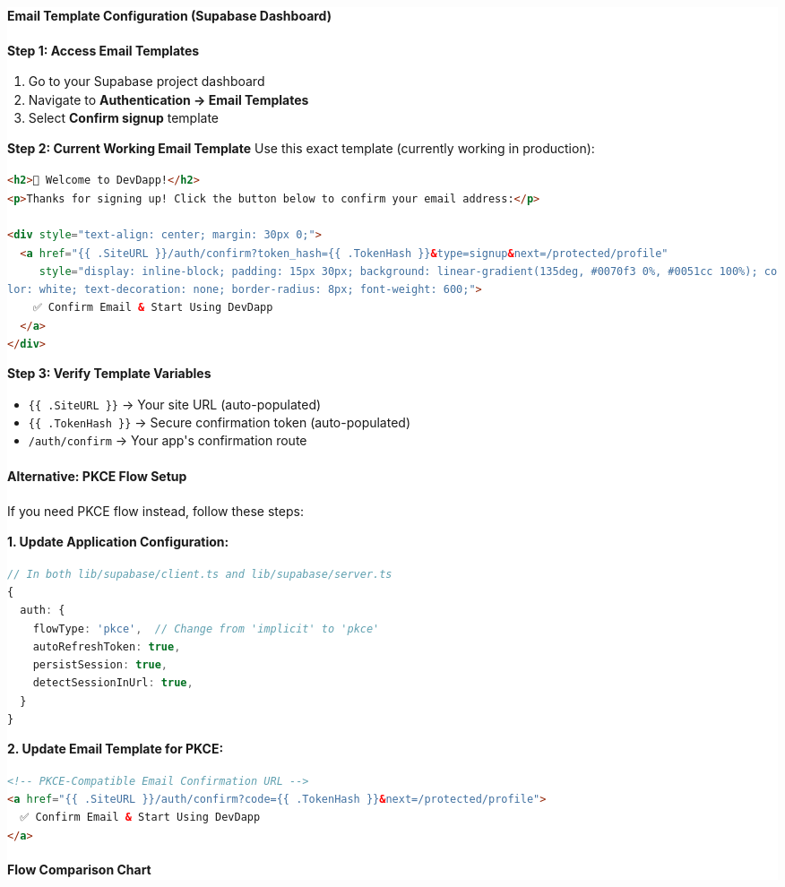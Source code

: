 #### **Email Template Configuration (Supabase Dashboard)**

**Step 1: Access Email Templates**
1. Go to your Supabase project dashboard
2. Navigate to **Authentication → Email Templates**
3. Select **Confirm signup** template

**Step 2: Current Working Email Template**
Use this exact template (currently working in production):

```html
<h2>🎉 Welcome to DevDapp!</h2>
<p>Thanks for signing up! Click the button below to confirm your email address:</p>

<div style="text-align: center; margin: 30px 0;">
  <a href="{{ .SiteURL }}/auth/confirm?token_hash={{ .TokenHash }}&type=signup&next=/protected/profile"
     style="display: inline-block; padding: 15px 30px; background: linear-gradient(135deg, #0070f3 0%, #0051cc 100%); color: white; text-decoration: none; border-radius: 8px; font-weight: 600;">
    ✅ Confirm Email & Start Using DevDapp
  </a>
</div>
```

**Step 3: Verify Template Variables**
- `{{ .SiteURL }}` → Your site URL (auto-populated)
- `{{ .TokenHash }}` → Secure confirmation token (auto-populated)
- `/auth/confirm` → Your app's confirmation route

#### **Alternative: PKCE Flow Setup** 

If you need PKCE flow instead, follow these steps:

**1. Update Application Configuration:**
```typescript
// In both lib/supabase/client.ts and lib/supabase/server.ts
{
  auth: {
    flowType: 'pkce',  // Change from 'implicit' to 'pkce'
    autoRefreshToken: true,
    persistSession: true,
    detectSessionInUrl: true,
  }
}
```

**2. Update Email Template for PKCE:**
```html
<!-- PKCE-Compatible Email Confirmation URL -->
<a href="{{ .SiteURL }}/auth/confirm?code={{ .TokenHash }}&next=/protected/profile">
  ✅ Confirm Email & Start Using DevDapp
</a>
```

#### **Flow Comparison Chart**
